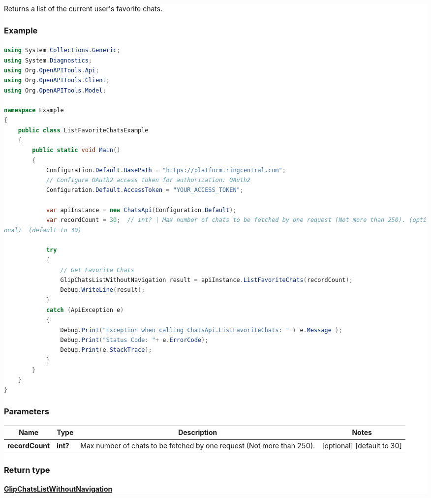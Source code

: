 Returns a list of the current user's favorite chats.

### Example

```csharp
using System.Collections.Generic;
using System.Diagnostics;
using Org.OpenAPITools.Api;
using Org.OpenAPITools.Client;
using Org.OpenAPITools.Model;

namespace Example
{
    public class ListFavoriteChatsExample
    {
        public static void Main()
        {
            Configuration.Default.BasePath = "https://platform.ringcentral.com";
            // Configure OAuth2 access token for authorization: OAuth2
            Configuration.Default.AccessToken = "YOUR_ACCESS_TOKEN";

            var apiInstance = new ChatsApi(Configuration.Default);
            var recordCount = 30;  // int? | Max number of chats to be fetched by one request (Not more than 250). (optional)  (default to 30)

            try
            {
                // Get Favorite Chats
                GlipChatsListWithoutNavigation result = apiInstance.ListFavoriteChats(recordCount);
                Debug.WriteLine(result);
            }
            catch (ApiException e)
            {
                Debug.Print("Exception when calling ChatsApi.ListFavoriteChats: " + e.Message );
                Debug.Print("Status Code: "+ e.ErrorCode);
                Debug.Print(e.StackTrace);
            }
        }
    }
}
```

### Parameters


Name | Type | Description  | Notes
------------- | ------------- | ------------- | -------------
 **recordCount** | **int?**| Max number of chats to be fetched by one request (Not more than 250). | [optional] [default to 30]

### Return type

[**GlipChatsListWithoutNavigation**](GlipChatsListWithoutNavigation.md)
